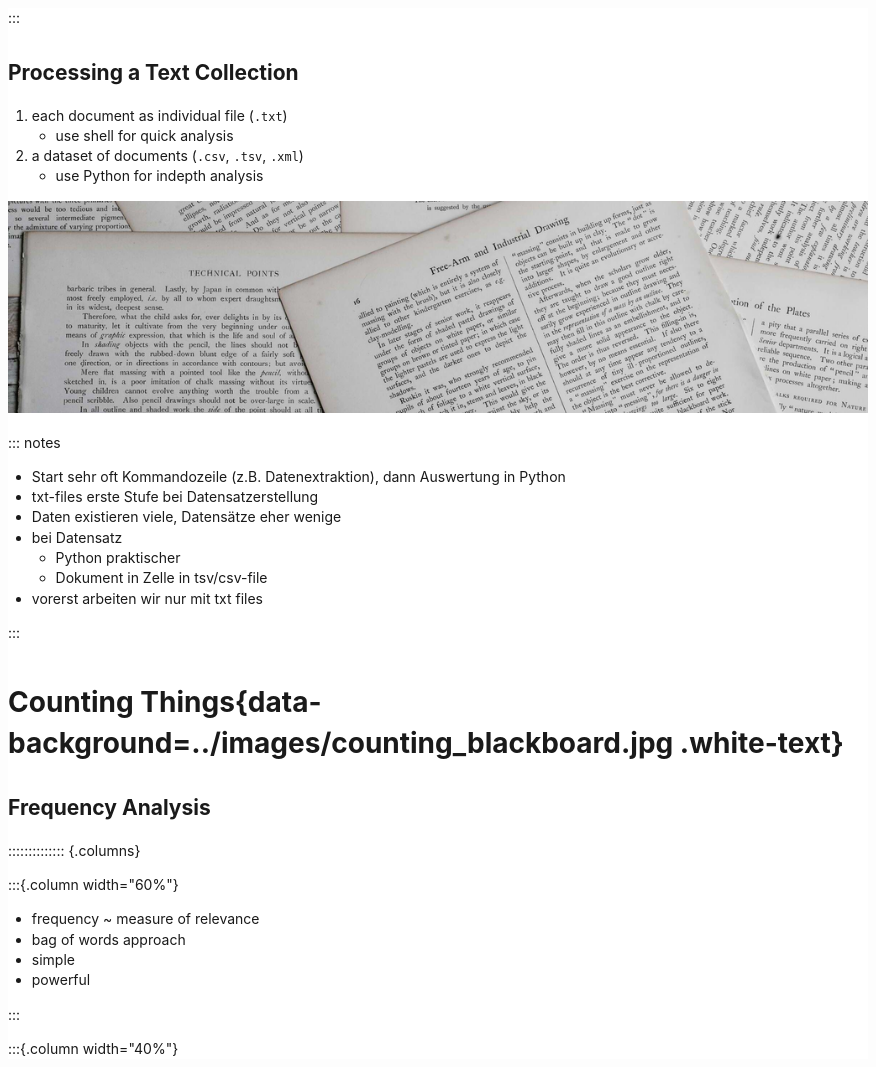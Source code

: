 :::



## Processing a Text Collection

1. each document as individual file ​(​`​.​t​x​t​`​)​
   - use shell for quick analysis
2. a dataset of documents (`.csv`, `.tsv`, `.xml`)
   - use Python for indepth analysis

![Processing a collection of documents ([src](https://unsplash.com/photos/5cFwQ-WMcJU))](../images/pile_books_unsplash.jpg)

::: notes

- Start sehr oft Kommandozeile (z.B. Datenextraktion), dann Auswertung in Python
- txt-files erste Stufe bei Datensatzerstellung
- Daten existieren viele, Datensätze eher wenige
- bei Datensatz
  - Python praktischer
  - Dokument in Zelle in tsv/csv-file
- vorerst arbeiten wir nur mit txt files

:::



# Counting Things{data-background=../images/counting_blackboard.jpg  .white-text}

## Frequency Analysis

:::::::::::::: {.columns}

:::{.column width="60%"}

* frequency ~ measure of relevance
* bag of words approach
* simple
* powerful

:::

:::{.column width="40%"}
